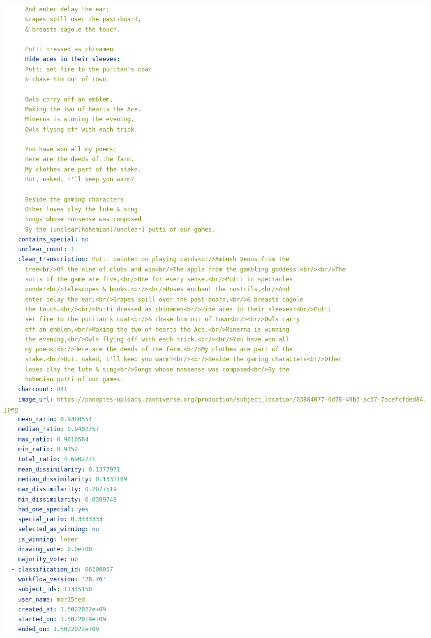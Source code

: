 ```yaml
      And enter delay the ear;
      Grapes spill over the past-board,
      & breasts cagole the touch.

      Putti dressed as chinamen
      Hide aces in their sleeves:
      Putti set fire to the puritan's coat
      & chase him out of town

      Owls carry off an emblem,
      Making the two of hearts the Ace.
      Minerna is winning the evening,
      Owls flying off with each trick.

      You have won all my poems;
      Here are the deeds of the farm.
      My clothes are part of the stake.
      But, naked, I'll keep you warm?

      Beside the gaming characters
      Other loves play the lute & sing
      Songs whose nonsense was composed
      By the [unclear]hohemian[/unclear] putti of our games.
    contains_special: no
    unclear_count: 1
    clean_transcription: Putti painted on playing cards<br/>Ambush Venus from the
      tree<br/>Of the nine of clubs and win<br/>The apple from the gambling goddess.<br/><br/>The
      suits of the game are five,<br/>One for every sense.<br/>Putti in spectacles
      ponder<br/>Telescopes & books.<br/><br/>Roses enchant the nostrils,<br/>And
      enter delay the ear;<br/>Grapes spill over the past-board,<br/>& breasts cagole
      the touch.<br/><br/>Putti dressed as chinamen<br/>Hide aces in their sleeves:<br/>Putti
      set fire to the puritan's coat<br/>& chase him out of town<br/><br/>Owls carry
      off an emblem,<br/>Making the two of hearts the Ace.<br/>Minerna is winning
      the evening,<br/>Owls flying off with each trick.<br/><br/>You have won all
      my poems;<br/>Here are the deeds of the farm.<br/>My clothes are part of the
      stake.<br/>But, naked, I'll keep you warm?<br/><br/>Beside the gaming characters<br/>Other
      loves play the lute & sing<br/>Songs whose nonsense was composed<br/>By the
      hohemian putti of our games.
    charcount: 841
    image_url: https://panoptes-uploads.zooniverse.org/production/subject_location/03884077-0d78-49b3-ac37-7acefcfded84.jpeg
    mean_ratio: 0.9380554
    median_ratio: 0.9402757
    max_ratio: 0.9616564
    min_ratio: 0.9152
    total_ratio: 4.6902771
    mean_dissimilarity: 0.1377971
    median_dissimilarity: 0.1331169
    max_dissimilarity: 0.2077519
    min_dissimilarity: 0.0369748
    had_one_special: yes
    special_ratio: 0.3333333
    selected_as_winning: no
    is_winning: loser
    drawing_vote: 0.0e+00
    majority_vote: no
  - classification_id: 66100057
    workflow_version: '28.76'
    subject_ids: 11345150
    user_name: mar15ted
    created_at: 1.5022022e+09
    started_on: 1.5022019e+09
    ended_on: 1.5022022e+09
```